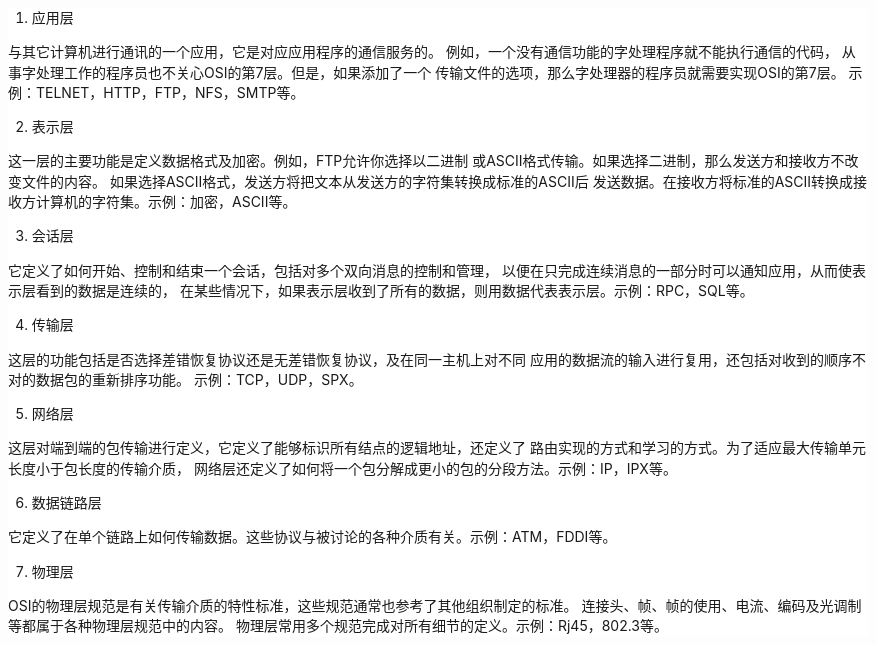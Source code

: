1. 应用层
 
与其它计算机进行通讯的一个应用，它是对应应用程序的通信服务的。
例如，一个没有通信功能的字处理程序就不能执行通信的代码，
从事字处理工作的程序员也不关心OSI的第7层。但是，如果添加了一个
传输文件的选项，那么字处理器的程序员就需要实现OSI的第7层。
示例：TELNET，HTTP，FTP，NFS，SMTP等。

2. 表示层

这一层的主要功能是定义数据格式及加密。例如，FTP允许你选择以二进制
或ASCII格式传输。如果选择二进制，那么发送方和接收方不改变文件的内容。
如果选择ASCII格式，发送方将把文本从发送方的字符集转换成标准的ASCII后
发送数据。在接收方将标准的ASCII转换成接收方计算机的字符集。示例：加密，ASCII等。

3. 会话层

它定义了如何开始、控制和结束一个会话，包括对多个双向消息的控制和管理，
以便在只完成连续消息的一部分时可以通知应用，从而使表示层看到的数据是连续的，
在某些情况下，如果表示层收到了所有的数据，则用数据代表表示层。示例：RPC，SQL等。

4. 传输层

这层的功能包括是否选择差错恢复协议还是无差错恢复协议，及在同一主机上对不同
应用的数据流的输入进行复用，还包括对收到的顺序不对的数据包的重新排序功能。
示例：TCP，UDP，SPX。

5. 网络层

这层对端到端的包传输进行定义，它定义了能够标识所有结点的逻辑地址，还定义了
路由实现的方式和学习的方式。为了适应最大传输单元长度小于包长度的传输介质，
网络层还定义了如何将一个包分解成更小的包的分段方法。示例：IP，IPX等。

6. 数据链路层

它定义了在单个链路上如何传输数据。这些协议与被讨论的各种介质有关。示例：ATM，FDDI等。

7. 物理层

OSI的物理层规范是有关传输介质的特性标准，这些规范通常也参考了其他组织制定的标准。
连接头、帧、帧的使用、电流、编码及光调制等都属于各种物理层规范中的内容。
物理层常用多个规范完成对所有细节的定义。示例：Rj45，802.3等。
